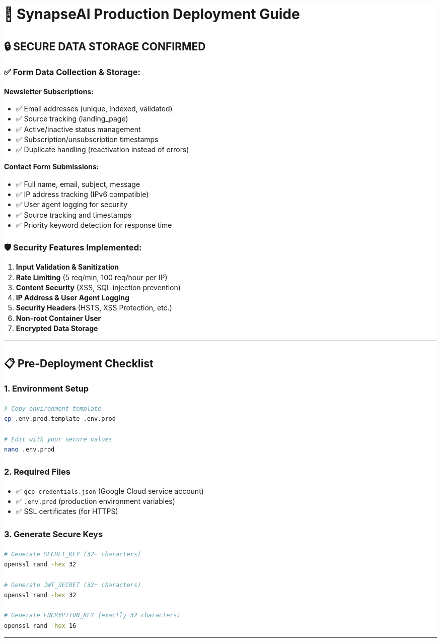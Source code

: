 # 🚀 SynapseAI Production Deployment Guide

## 🔒 **SECURE DATA STORAGE CONFIRMED**

### ✅ **Form Data Collection & Storage:**

**Newsletter Subscriptions:**
- ✅ Email addresses (unique, indexed, validated)
- ✅ Source tracking (landing_page)
- ✅ Active/inactive status management
- ✅ Subscription/unsubscription timestamps
- ✅ Duplicate handling (reactivation instead of errors)

**Contact Form Submissions:**
- ✅ Full name, email, subject, message
- ✅ IP address tracking (IPv6 compatible)
- ✅ User agent logging for security
- ✅ Source tracking and timestamps
- ✅ Priority keyword detection for response time

### 🛡️ **Security Features Implemented:**

1. **Input Validation & Sanitization**
2. **Rate Limiting** (5 req/min, 100 req/hour per IP)
3. **Content Security** (XSS, SQL injection prevention)
4. **IP Address & User Agent Logging**
5. **Security Headers** (HSTS, XSS Protection, etc.)
6. **Non-root Container User**
7. **Encrypted Data Storage**

---

## 📋 **Pre-Deployment Checklist**

### 1. **Environment Setup**
```bash
# Copy environment template
cp .env.prod.template .env.prod

# Edit with your secure values
nano .env.prod
```

### 2. **Required Files**
- ✅ `gcp-credentials.json` (Google Cloud service account)
- ✅ `.env.prod` (production environment variables)
- ✅ SSL certificates (for HTTPS)

### 3. **Generate Secure Keys**
```bash
# Generate SECRET_KEY (32+ characters)
openssl rand -hex 32

# Generate JWT_SECRET (32+ characters)  
openssl rand -hex 32

# Generate ENCRYPTION_KEY (exactly 32 characters)
openssl rand -hex 16
```

---